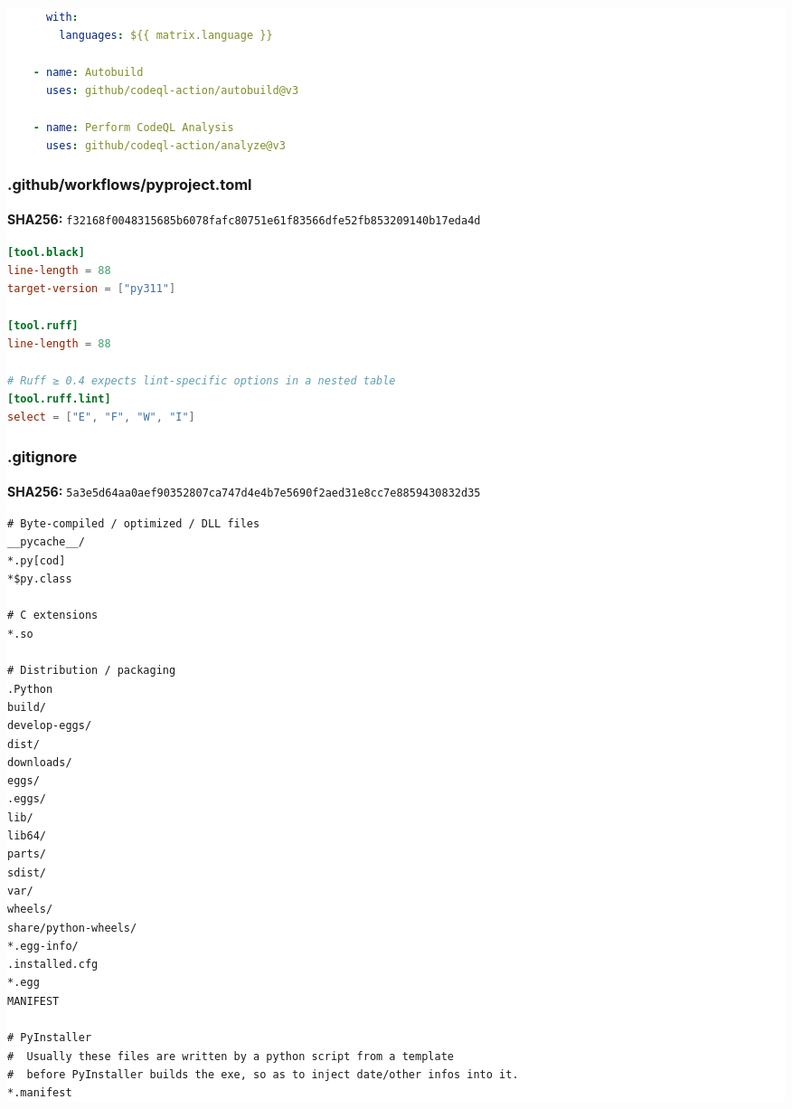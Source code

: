 ```yaml
      with:
        languages: ${{ matrix.language }}

    - name: Autobuild
      uses: github/codeql-action/autobuild@v3

    - name: Perform CodeQL Analysis
      uses: github/codeql-action/analyze@v3
```

### .github/workflows/pyproject.toml

**SHA256:** `f32168f0048315685b6078fafc80751e61f83566dfe52fb853209140b17eda4d`  

```toml
[tool.black]
line-length = 88
target-version = ["py311"]

[tool.ruff]
line-length = 88

# Ruff ≥ 0.4 expects lint‑specific options in a nested table
[tool.ruff.lint]
select = ["E", "F", "W", "I"]

```

### .gitignore

**SHA256:** `5a3e5d64aa0aef90352807ca747d4e4b7e5690f2aed31e8cc7e8859430832d35`  

```
# Byte-compiled / optimized / DLL files
__pycache__/
*.py[cod]
*$py.class

# C extensions
*.so

# Distribution / packaging
.Python
build/
develop-eggs/
dist/
downloads/
eggs/
.eggs/
lib/
lib64/
parts/
sdist/
var/
wheels/
share/python-wheels/
*.egg-info/
.installed.cfg
*.egg
MANIFEST

# PyInstaller
#  Usually these files are written by a python script from a template
#  before PyInstaller builds the exe, so as to inject date/other infos into it.
*.manifest
```